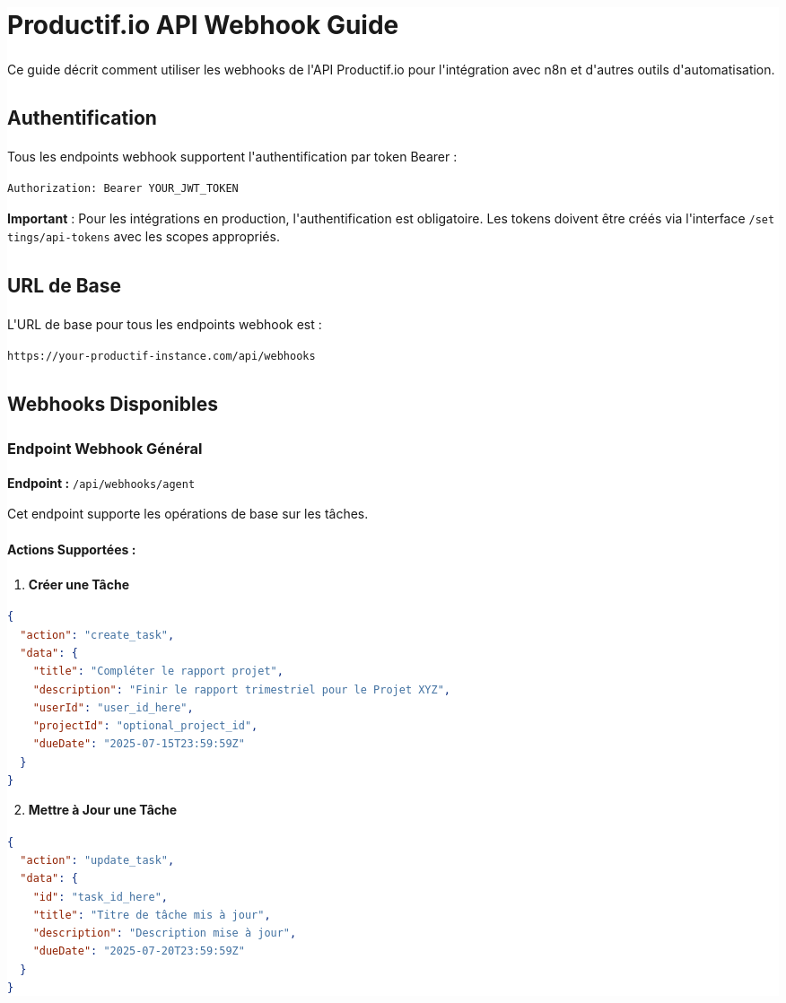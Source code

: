 # Productif.io API Webhook Guide

Ce guide décrit comment utiliser les webhooks de l'API Productif.io pour l'intégration avec n8n et d'autres outils d'automatisation.

## Authentification

Tous les endpoints webhook supportent l'authentification par token Bearer :

```
Authorization: Bearer YOUR_JWT_TOKEN
```

**Important** : Pour les intégrations en production, l'authentification est obligatoire. Les tokens doivent être créés via l'interface `/settings/api-tokens` avec les scopes appropriés.

## URL de Base

L'URL de base pour tous les endpoints webhook est :

```
https://your-productif-instance.com/api/webhooks
```

## Webhooks Disponibles

### Endpoint Webhook Général

**Endpoint :** `/api/webhooks/agent`

Cet endpoint supporte les opérations de base sur les tâches.

#### Actions Supportées :

1. **Créer une Tâche**

```json
{
  "action": "create_task",
  "data": {
    "title": "Compléter le rapport projet",
    "description": "Finir le rapport trimestriel pour le Projet XYZ",
    "userId": "user_id_here",
    "projectId": "optional_project_id",
    "dueDate": "2025-07-15T23:59:59Z"
  }
}
```

2. **Mettre à Jour une Tâche**

```json
{
  "action": "update_task",
  "data": {
    "id": "task_id_here",
    "title": "Titre de tâche mis à jour",
    "description": "Description mise à jour",
    "dueDate": "2025-07-20T23:59:59Z"
  }
}
```
